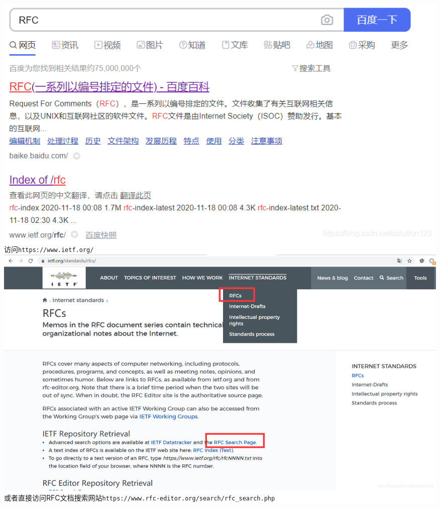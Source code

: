 ![rfc](S3cCTF-出题人gyy-Writeup/20201122201134715.png)
访问`https://www.ietf.org/`
![rfc](S3cCTF-出题人gyy-Writeup/20201122201307663.png)
或者直接访问RFC文档搜索网站`https://www.rfc-editor.org/search/rfc_search.php`
